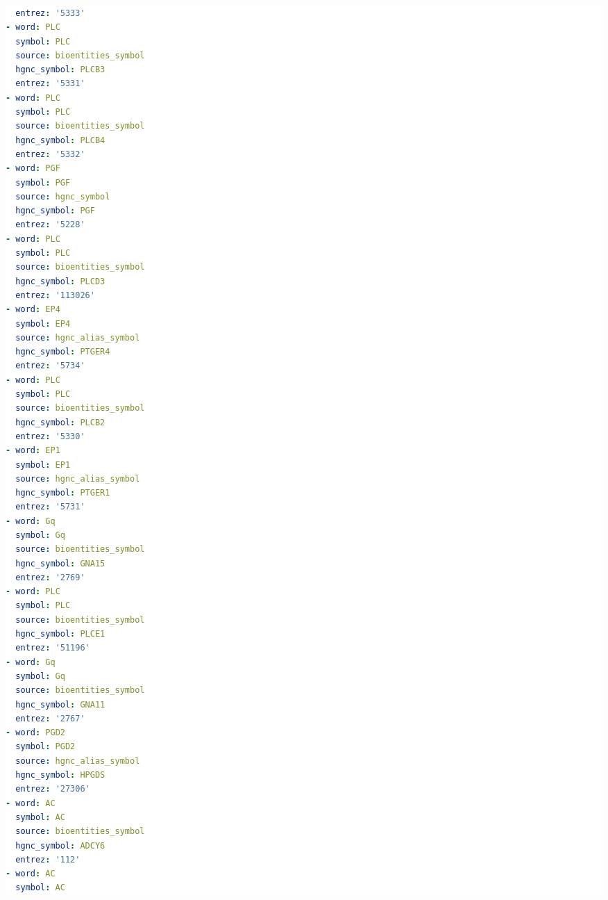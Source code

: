```yaml
  entrez: '5333'
- word: PLC
  symbol: PLC
  source: bioentities_symbol
  hgnc_symbol: PLCB3
  entrez: '5331'
- word: PLC
  symbol: PLC
  source: bioentities_symbol
  hgnc_symbol: PLCB4
  entrez: '5332'
- word: PGF
  symbol: PGF
  source: hgnc_symbol
  hgnc_symbol: PGF
  entrez: '5228'
- word: PLC
  symbol: PLC
  source: bioentities_symbol
  hgnc_symbol: PLCD3
  entrez: '113026'
- word: EP4
  symbol: EP4
  source: hgnc_alias_symbol
  hgnc_symbol: PTGER4
  entrez: '5734'
- word: PLC
  symbol: PLC
  source: bioentities_symbol
  hgnc_symbol: PLCB2
  entrez: '5330'
- word: EP1
  symbol: EP1
  source: hgnc_alias_symbol
  hgnc_symbol: PTGER1
  entrez: '5731'
- word: Gq
  symbol: Gq
  source: bioentities_symbol
  hgnc_symbol: GNA15
  entrez: '2769'
- word: PLC
  symbol: PLC
  source: bioentities_symbol
  hgnc_symbol: PLCE1
  entrez: '51196'
- word: Gq
  symbol: Gq
  source: bioentities_symbol
  hgnc_symbol: GNA11
  entrez: '2767'
- word: PGD2
  symbol: PGD2
  source: hgnc_alias_symbol
  hgnc_symbol: HPGDS
  entrez: '27306'
- word: AC
  symbol: AC
  source: bioentities_symbol
  hgnc_symbol: ADCY6
  entrez: '112'
- word: AC
  symbol: AC
```
